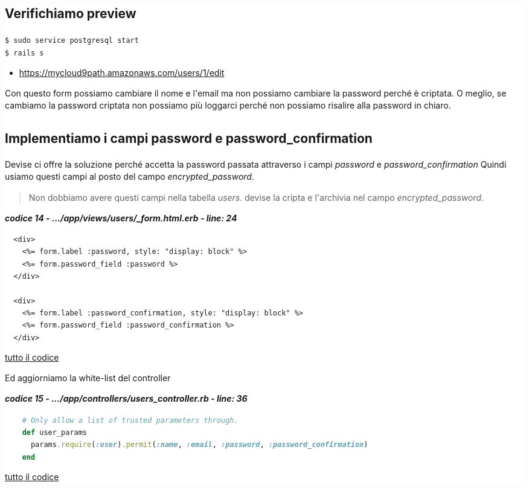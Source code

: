 

## Verifichiamo preview

```bash
$ sudo service postgresql start
$ rails s
```

- https://mycloud9path.amazonaws.com/users/1/edit

Con questo form possiamo cambiare il nome e l'email ma non possiamo cambiare la password perché è criptata. 
O meglio, se cambiamo la password criptata non possiamo più loggarci perché non possiamo risalire alla password in chiaro.



## Implementiamo i campi password e password_confirmation

Devise ci offre la soluzione perché accetta la password passata attraverso i campi *password* e *password_confirmation*
Quindi usiamo questi campi al posto del campo *encrypted_password*.

> Non dobbiamo avere questi campi nella tabella *users*. devise la cripta e l'archivia nel campo *encrypted_password*.

***codice 14 - .../app/views/users/_form.html.erb - line: 24***

```html+erb
  <div>
    <%= form.label :password, style: "display: block" %>
    <%= form.password_field :password %>
  </div>

  <div>
    <%= form.label :password_confirmation, style: "display: block" %>
    <%= form.password_field :password_confirmation %>
  </div>
```

[tutto il codice](https://github.com/flaviobordonidev/leanpubabrandnewcms/blob/master/01-base/09-manage_users/01_14-views-users-_form.html.erb)

Ed aggiorniamo la white-list del controller 

***codice 15 - .../app/controllers/users_controller.rb - line: 36***

```ruby
    # Only allow a list of trusted parameters through.
    def user_params
      params.require(:user).permit(:name, :email, :password, :password_confirmation)
    end
```

[tutto il codice](https://github.com/flaviobordonidev/leanpubabrandnewcms/blob/master/01-base/09-manage_users/01_15-controllers-users_controller.rb)
